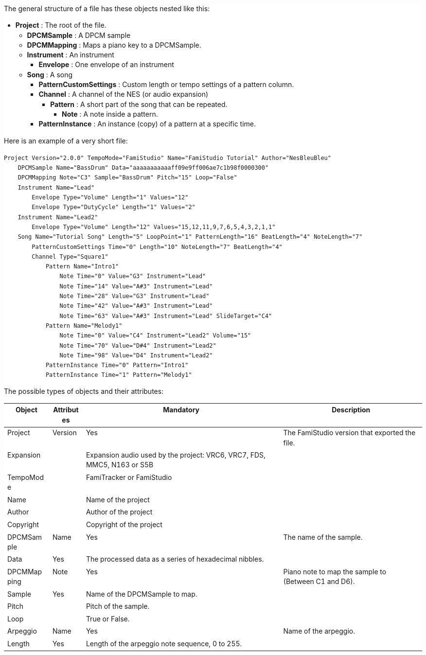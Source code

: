 The general structure of a file has these objects nested like this:

* **Project** : The root of the file.
	* **DPCMSample** : A DPCM sample
	* **DPCMMapping** : Maps a piano key to a DPCMSample.
	* **Instrument** : An instrument
		* **Envelope** : One envelope of an instrument
	* **Song** : A song
		* **PatternCustomSettings** : Custom length or tempo settings of a pattern column.
		* **Channel** : A channel of the NES (or audio expansion)
			* **Pattern** : A short part of the song that can be repeated.
				* **Note** : A note inside a pattern.
		* **PatternInstance** : An instance (copy) of a pattern at a specific time.
		
Here is an example of a very short file:

	Project Version="2.0.0" TempoMode="FamiStudio" Name="FamiStudio Tutorial" Author="NesBleuBleu"
		DPCMSample Name="BassDrum" Data="aaaaaaaaaaaff09e9ff006ae7c1b98f0000300"
		DPCMMapping Note="C3" Sample="BassDrum" Pitch="15" Loop="False"
		Instrument Name="Lead"
			Envelope Type="Volume" Length="1" Values="12"
			Envelope Type="DutyCycle" Length="1" Values="2"
		Instrument Name="Lead2"
			Envelope Type="Volume" Length="12" Values="15,12,11,9,7,6,5,4,3,2,1,1"
		Song Name="Tutorial Song" Length="5" LoopPoint="1" PatternLength="16" BeatLength="4" NoteLength="7"
			PatternCustomSettings Time="0" Length="10" NoteLength="7" BeatLength="4"
			Channel Type="Square1"
				Pattern Name="Intro1"
					Note Time="0" Value="G3" Instrument="Lead"
					Note Time="14" Value="A#3" Instrument="Lead"
					Note Time="28" Value="G3" Instrument="Lead"
					Note Time="42" Value="A#3" Instrument="Lead"
					Note Time="63" Value="A#3" Instrument="Lead" SlideTarget="C4"
				Pattern Name="Melody1"
					Note Time="0" Value="C4" Instrument="Lead2" Volume="15"
					Note Time="70" Value="D#4" Instrument="Lead2"
					Note Time="98" Value="D4" Instrument="Lead2"
				PatternInstance Time="0" Pattern="Intro1"
				PatternInstance Time="1" Pattern="Melody1"


The possible types of objects and their attributes:

Object | Attributes | Mandatory | Description
--- | --- | --- | ---
Project | Version | Yes | The FamiStudio version that exported the file.
| Expansion | | Expansion audio used by the project: VRC6, VRC7, FDS, MMC5, N163 or S5B
| TempoMode | | FamiTracker or FamiStudio
| Name | | Name of the project
| Author | | Author of the project
| Copyright | | Copyright of the project
DPCMSample | Name | Yes | The name of the sample.
| Data | Yes | The processed data as a series of hexadecimal nibbles.
DPCMMapping | Note | Yes | Piano note to map the sample to (Between C1 and D6).
| Sample | Yes | Name of the DPCMSample to map.
| Pitch | | Pitch of the sample.
| Loop | | True or False.
Arpeggio | Name | Yes | Name of the arpeggio.
| Length | Yes | Length of the arpeggio note sequence, 0 to 255.